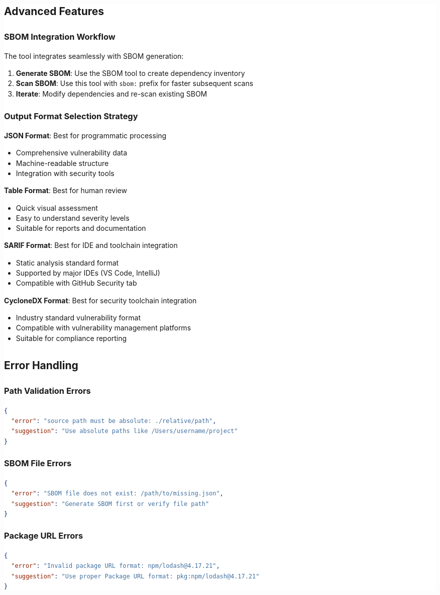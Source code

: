 ## Advanced Features

### SBOM Integration Workflow
The tool integrates seamlessly with SBOM generation:
1. **Generate SBOM**: Use the SBOM tool to create dependency inventory
2. **Scan SBOM**: Use this tool with `sbom:` prefix for faster subsequent scans
3. **Iterate**: Modify dependencies and re-scan existing SBOM

### Output Format Selection Strategy

**JSON Format**: Best for programmatic processing
- Comprehensive vulnerability data
- Machine-readable structure
- Integration with security tools

**Table Format**: Best for human review
- Quick visual assessment
- Easy to understand severity levels
- Suitable for reports and documentation

**SARIF Format**: Best for IDE and toolchain integration
- Static analysis standard format
- Supported by major IDEs (VS Code, IntelliJ)
- Compatible with GitHub Security tab

**CycloneDX Format**: Best for security toolchain integration
- Industry standard vulnerability format
- Compatible with vulnerability management platforms
- Suitable for compliance reporting

## Error Handling

### Path Validation Errors
```json
{
  "error": "source path must be absolute: ./relative/path",
  "suggestion": "Use absolute paths like /Users/username/project"
}
```

### SBOM File Errors
```json
{
  "error": "SBOM file does not exist: /path/to/missing.json",
  "suggestion": "Generate SBOM first or verify file path"
}
```

### Package URL Errors
```json
{
  "error": "Invalid package URL format: npm/lodash@4.17.21",
  "suggestion": "Use proper Package URL format: pkg:npm/lodash@4.17.21"
}
```
